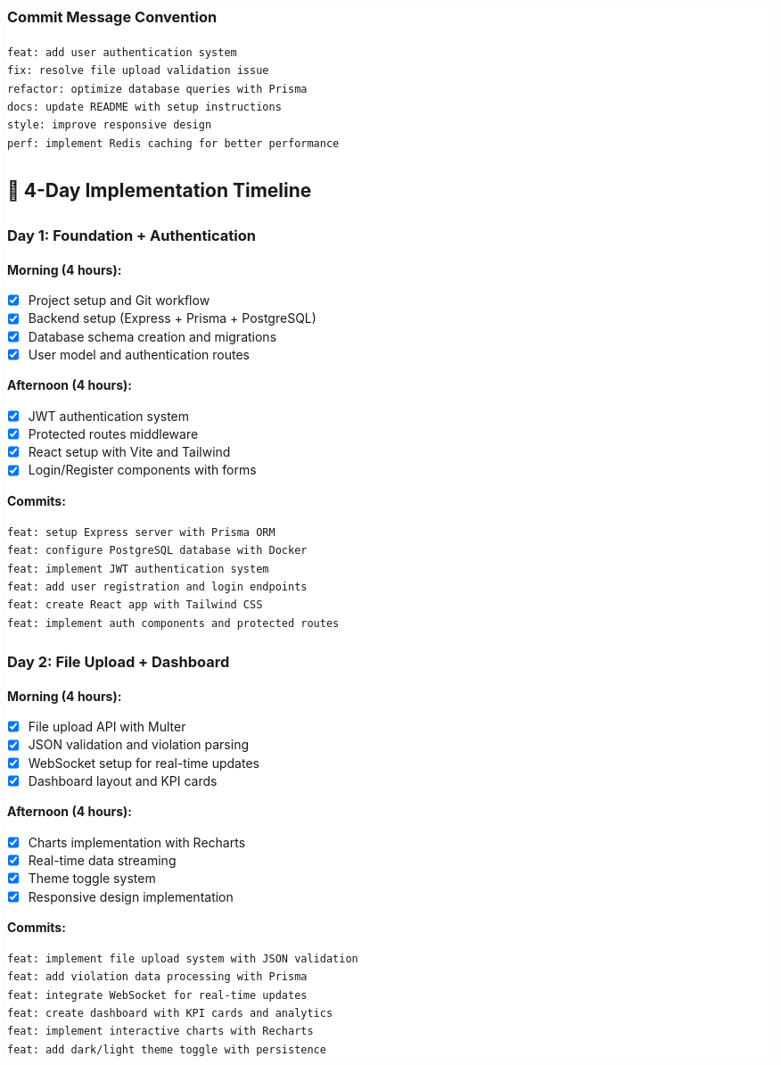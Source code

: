 ### Commit Message Convention
```
feat: add user authentication system
fix: resolve file upload validation issue
refactor: optimize database queries with Prisma
docs: update README with setup instructions
style: improve responsive design
perf: implement Redis caching for better performance
```

## 🚀 4-Day Implementation Timeline

### Day 1: Foundation + Authentication
**Morning (4 hours):**
- [x] Project setup and Git workflow
- [x] Backend setup (Express + Prisma + PostgreSQL)
- [x] Database schema creation and migrations
- [x] User model and authentication routes

**Afternoon (4 hours):**
- [x] JWT authentication system
- [x] Protected routes middleware
- [x] React setup with Vite and Tailwind
- [x] Login/Register components with forms

**Commits:**
```
feat: setup Express server with Prisma ORM
feat: configure PostgreSQL database with Docker
feat: implement JWT authentication system
feat: add user registration and login endpoints
feat: create React app with Tailwind CSS
feat: implement auth components and protected routes
```

### Day 2: File Upload + Dashboard
**Morning (4 hours):**
- [x] File upload API with Multer
- [x] JSON validation and violation parsing
- [x] WebSocket setup for real-time updates
- [x] Dashboard layout and KPI cards

**Afternoon (4 hours):**
- [x] Charts implementation with Recharts
- [x] Real-time data streaming
- [x] Theme toggle system
- [x] Responsive design implementation

**Commits:**
```
feat: implement file upload system with JSON validation
feat: add violation data processing with Prisma
feat: integrate WebSocket for real-time updates
feat: create dashboard with KPI cards and analytics
feat: implement interactive charts with Recharts
feat: add dark/light theme toggle with persistence
```
